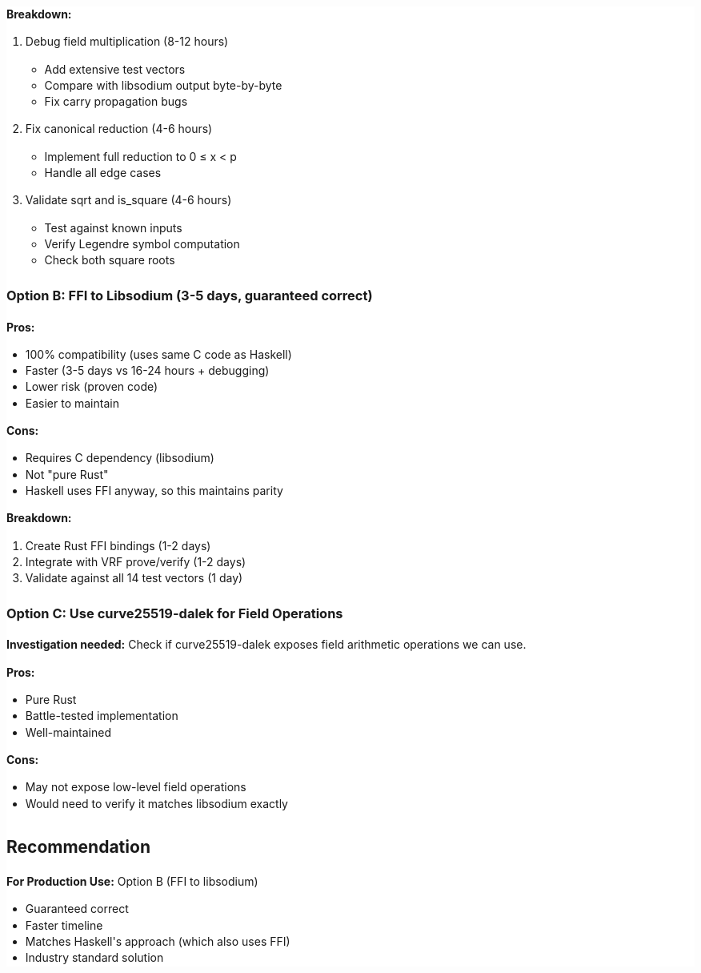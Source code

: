 **Breakdown:**
1. Debug field multiplication (8-12 hours)
   - Add extensive test vectors
   - Compare with libsodium output byte-by-byte
   - Fix carry propagation bugs

2. Fix canonical reduction (4-6 hours)
   - Implement full reduction to 0 ≤ x < p
   - Handle all edge cases

3. Validate sqrt and is_square (4-6 hours)
   - Test against known inputs
   - Verify Legendre symbol computation
   - Check both square roots

### Option B: FFI to Libsodium (3-5 days, guaranteed correct)

**Pros:**
- 100% compatibility (uses same C code as Haskell)
- Faster (3-5 days vs 16-24 hours + debugging)
- Lower risk (proven code)
- Easier to maintain

**Cons:**
- Requires C dependency (libsodium)
- Not "pure Rust"
- Haskell uses FFI anyway, so this maintains parity

**Breakdown:**
1. Create Rust FFI bindings (1-2 days)
2. Integrate with VRF prove/verify (1-2 days)
3. Validate against all 14 test vectors (1 day)

### Option C: Use curve25519-dalek for Field Operations

**Investigation needed:** Check if curve25519-dalek exposes field arithmetic operations we can use.

**Pros:**
- Pure Rust
- Battle-tested implementation
- Well-maintained

**Cons:**
- May not expose low-level field operations
- Would need to verify it matches libsodium exactly

## Recommendation

**For Production Use:** Option B (FFI to libsodium)
- Guaranteed correct
- Faster timeline
- Matches Haskell's approach (which also uses FFI)
- Industry standard solution
